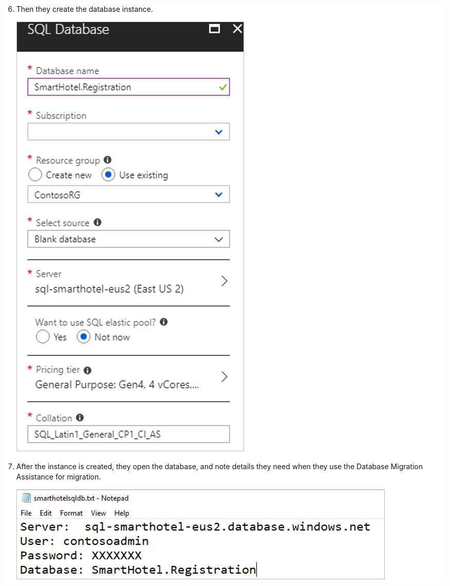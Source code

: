 6. Then they create the database instance.

    ![Provision SQL](media/contoso-migration-refactor-web-app-sql/provision-sql5.png)

7. After the instance is created, they open the database, and note details they need when they use the Database Migration Assistance for migration.

    ![Provision SQL](media/contoso-migration-refactor-web-app-sql/provision-sql6.png)
